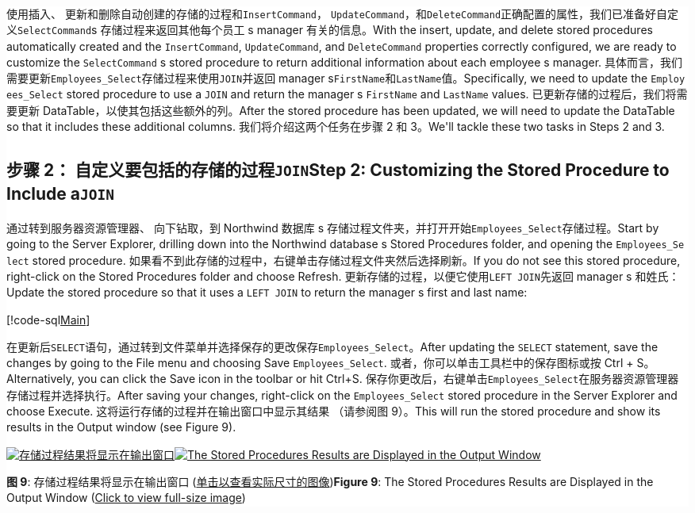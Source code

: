 
<span data-ttu-id="133cb-206">使用插入、 更新和删除自动创建的存储的过程和`InsertCommand`， `UpdateCommand`，和`DeleteCommand`正确配置的属性，我们已准备好自定义`SelectCommand`s 存储过程来返回其他每个员工 s manager 有关的信息。</span><span class="sxs-lookup"><span data-stu-id="133cb-206">With the insert, update, and delete stored procedures automatically created and the `InsertCommand`, `UpdateCommand`, and `DeleteCommand` properties correctly configured, we are ready to customize the `SelectCommand` s stored procedure to return additional information about each employee s manager.</span></span> <span data-ttu-id="133cb-207">具体而言，我们需要更新`Employees_Select`存储过程来使用`JOIN`并返回 manager s`FirstName`和`LastName`值。</span><span class="sxs-lookup"><span data-stu-id="133cb-207">Specifically, we need to update the `Employees_Select` stored procedure to use a `JOIN` and return the manager s `FirstName` and `LastName` values.</span></span> <span data-ttu-id="133cb-208">已更新存储的过程后，我们将需要更新 DataTable，以使其包括这些额外的列。</span><span class="sxs-lookup"><span data-stu-id="133cb-208">After the stored procedure has been updated, we will need to update the DataTable so that it includes these additional columns.</span></span> <span data-ttu-id="133cb-209">我们将介绍这两个任务在步骤 2 和 3。</span><span class="sxs-lookup"><span data-stu-id="133cb-209">We'll tackle these two tasks in Steps 2 and 3.</span></span>

## <a name="step-2-customizing-the-stored-procedure-to-include-ajoin"></a><span data-ttu-id="133cb-210">步骤 2： 自定义要包括的存储的过程`JOIN`</span><span class="sxs-lookup"><span data-stu-id="133cb-210">Step 2: Customizing the Stored Procedure to Include a`JOIN`</span></span>

<span data-ttu-id="133cb-211">通过转到服务器资源管理器、 向下钻取，到 Northwind 数据库 s 存储过程文件夹，并打开开始`Employees_Select`存储过程。</span><span class="sxs-lookup"><span data-stu-id="133cb-211">Start by going to the Server Explorer, drilling down into the Northwind database s Stored Procedures folder, and opening the `Employees_Select` stored procedure.</span></span> <span data-ttu-id="133cb-212">如果看不到此存储的过程中，右键单击存储过程文件夹然后选择刷新。</span><span class="sxs-lookup"><span data-stu-id="133cb-212">If you do not see this stored procedure, right-click on the Stored Procedures folder and choose Refresh.</span></span> <span data-ttu-id="133cb-213">更新存储的过程，以便它使用`LEFT JOIN`先返回 manager s 和姓氏：</span><span class="sxs-lookup"><span data-stu-id="133cb-213">Update the stored procedure so that it uses a `LEFT JOIN` to return the manager s first and last name:</span></span>


[!code-sql[Main](updating-the-tableadapter-to-use-joins-cs/samples/sample5.sql)]

<span data-ttu-id="133cb-214">在更新后`SELECT`语句，通过转到文件菜单并选择保存的更改保存`Employees_Select`。</span><span class="sxs-lookup"><span data-stu-id="133cb-214">After updating the `SELECT` statement, save the changes by going to the File menu and choosing Save `Employees_Select`.</span></span> <span data-ttu-id="133cb-215">或者，你可以单击工具栏中的保存图标或按 Ctrl + S。</span><span class="sxs-lookup"><span data-stu-id="133cb-215">Alternatively, you can click the Save icon in the toolbar or hit Ctrl+S.</span></span> <span data-ttu-id="133cb-216">保存你更改后，右键单击`Employees_Select`在服务器资源管理器存储过程并选择执行。</span><span class="sxs-lookup"><span data-stu-id="133cb-216">After saving your changes, right-click on the `Employees_Select` stored procedure in the Server Explorer and choose Execute.</span></span> <span data-ttu-id="133cb-217">这将运行存储的过程并在输出窗口中显示其结果 （请参阅图 9）。</span><span class="sxs-lookup"><span data-stu-id="133cb-217">This will run the stored procedure and show its results in the Output window (see Figure 9).</span></span>


<span data-ttu-id="133cb-218">[![存储过程结果将显示在输出窗口](updating-the-tableadapter-to-use-joins-cs/_static/image22.png)](updating-the-tableadapter-to-use-joins-cs/_static/image21.png)</span><span class="sxs-lookup"><span data-stu-id="133cb-218">[![The Stored Procedures Results are Displayed in the Output Window](updating-the-tableadapter-to-use-joins-cs/_static/image22.png)](updating-the-tableadapter-to-use-joins-cs/_static/image21.png)</span></span>

<span data-ttu-id="133cb-219">**图 9**: 存储过程结果将显示在输出窗口 ([单击以查看实际尺寸的图像](updating-the-tableadapter-to-use-joins-cs/_static/image23.png))</span><span class="sxs-lookup"><span data-stu-id="133cb-219">**Figure 9**: The Stored Procedures Results are Displayed in the Output Window ([Click to view full-size image](updating-the-tableadapter-to-use-joins-cs/_static/image23.png))</span></span>
